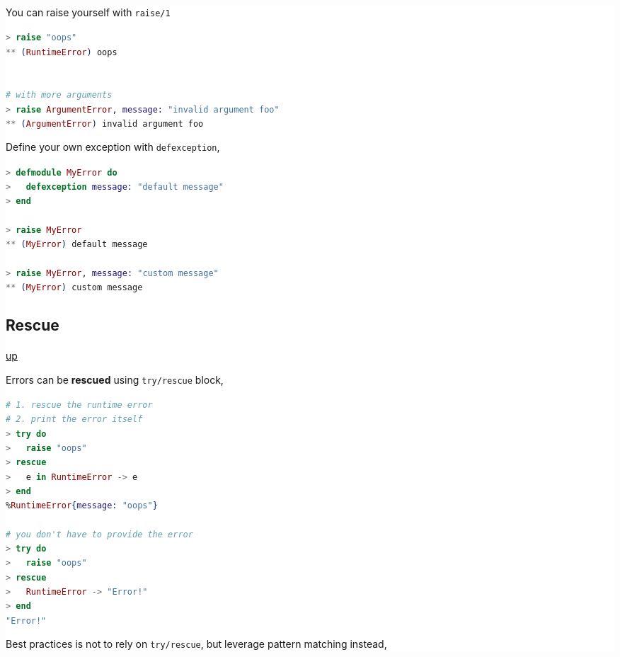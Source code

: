 You can raise yourself with `raise/1`


```elixir
> raise "oops"
** (RuntimeError) oops


# with more arguments
> raise ArgumentError, message: "invalid argument foo"
** (ArgumentError) invalid argument foo
```


Define your own exception with `defexception`,

```elixir
> defmodule MyError do
>   defexception message: "default message"
> end

> raise MyError
** (MyError) default message

> raise MyError, message: "custom message"
** (MyError) custom message
```

## Rescue

[up](#table-of-contents)

Errors can be **rescued** using `try/rescue` block,

```elixir
# 1. rescue the runtime error
# 2. print the error itself
> try do
>   raise "oops"
> rescue
>   e in RuntimeError -> e
> end
%RuntimeError{message: "oops"}

# you don't have to provide the error
> try do
>   raise "oops"
> rescue
>   RuntimeError -> "Error!"
> end
"Error!"
```

Best practices is not to rely on `try/rescue`, but leverage pattern
matching instead,
